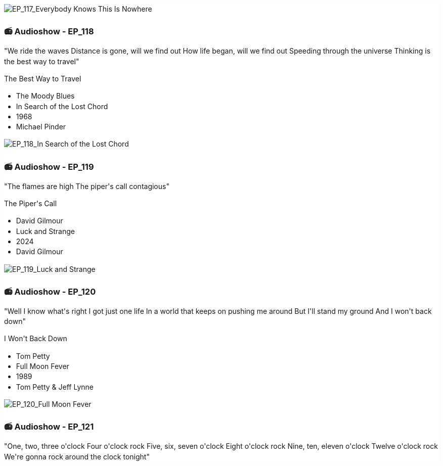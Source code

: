 <img src="https://i.imgur.com/pUohAFW.jpg" alt="EP_117_Everybody Knows This Is Nowhere" width="256"/>

### 📻 Audioshow - EP_118

"We ride the waves
Distance is gone, will we find out
How life began, will we find out
Speeding through the universe
Thinking is the best way to travel"

The Best Way to Travel
- The Moody Blues
- In Search of the Lost Chord
- 1968
- Michael Pinder

<img src="https://i.imgur.com/OFqZscs.jpg" alt="EP_118_In Search of the Lost Chord" width="256"/>

### 📻 Audioshow - EP_119

"The flames are high
The piper's call contagious"

The Piper's Call
- David Gilmour
- Luck and Strange
- 2024
- David Gilmour

<img src="https://i.imgur.com/8egLuVk.jpg" alt="EP_119_Luck and Strange" width="256"/>

### 📻 Audioshow - EP_120

"Well I know what's right
I got just one life
In a world that keeps on pushing me around
But I'll stand my ground
And I won't back down"

I Won't Back Down
- Tom Petty
- Full Moon Fever
- 1989
- Tom Petty & Jeff Lynne

<img src="https://i.imgur.com/QUp4FOM.jpg" alt="EP_120_Full Moon Fever" width="256"/>

### 📻 Audioshow - EP_121

"One, two, three o'clock
Four o'clock rock
Five, six, seven o'clock
Eight o'clock rock
Nine, ten, eleven o'clock
Twelve o'clock rock
We're gonna rock around the clock tonight"

